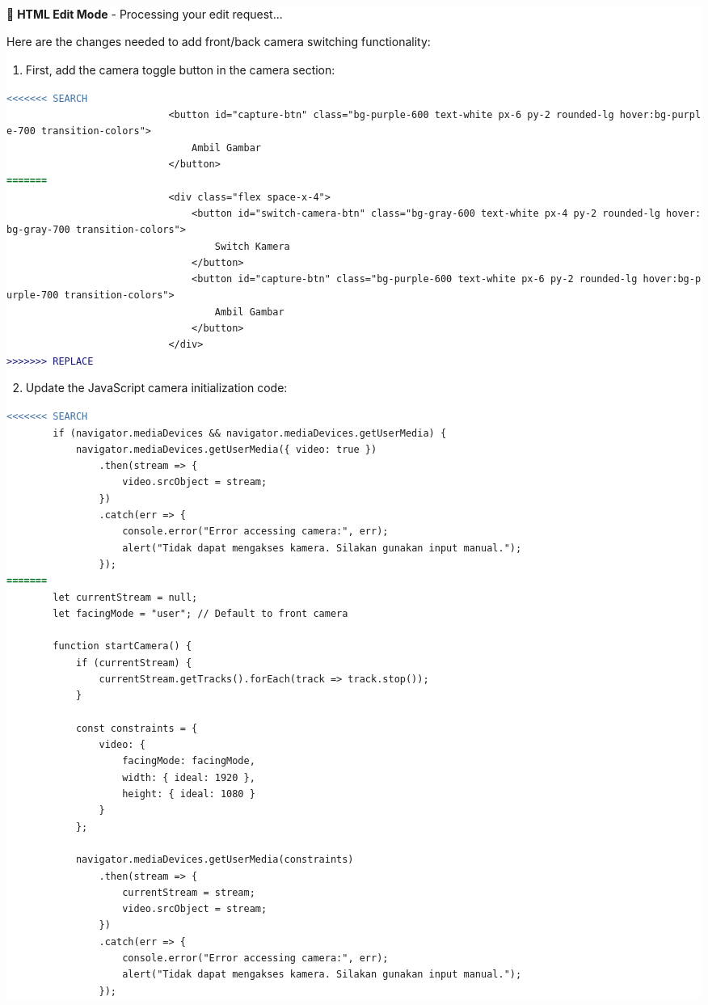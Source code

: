 🔄 **HTML Edit Mode** - Processing your edit request...

Here are the changes needed to add front/back camera switching functionality:

1. First, add the camera toggle button in the camera section:

```diff
<<<<<<< SEARCH
                            <button id="capture-btn" class="bg-purple-600 text-white px-6 py-2 rounded-lg hover:bg-purple-700 transition-colors">
                                Ambil Gambar
                            </button>
=======
                            <div class="flex space-x-4">
                                <button id="switch-camera-btn" class="bg-gray-600 text-white px-4 py-2 rounded-lg hover:bg-gray-700 transition-colors">
                                    Switch Kamera
                                </button>
                                <button id="capture-btn" class="bg-purple-600 text-white px-6 py-2 rounded-lg hover:bg-purple-700 transition-colors">
                                    Ambil Gambar
                                </button>
                            </div>
>>>>>>> REPLACE


```
2. Update the JavaScript camera initialization code:

```diff
<<<<<<< SEARCH
        if (navigator.mediaDevices && navigator.mediaDevices.getUserMedia) {
            navigator.mediaDevices.getUserMedia({ video: true })
                .then(stream => {
                    video.srcObject = stream;
                })
                .catch(err => {
                    console.error("Error accessing camera:", err);
                    alert("Tidak dapat mengakses kamera. Silakan gunakan input manual.");
                });
=======
        let currentStream = null;
        let facingMode = "user"; // Default to front camera
        
        function startCamera() {
            if (currentStream) {
                currentStream.getTracks().forEach(track => track.stop());
            }
            
            const constraints = {
                video: { 
                    facingMode: facingMode,
                    width: { ideal: 1920 },
                    height: { ideal: 1080 }
                }
            };
            
            navigator.mediaDevices.getUserMedia(constraints)
                .then(stream => {
                    currentStream = stream;
                    video.srcObject = stream;
                })
                .catch(err => {
                    console.error("Error accessing camera:", err);
                    alert("Tidak dapat mengakses kamera. Silakan gunakan input manual.");
                });
```